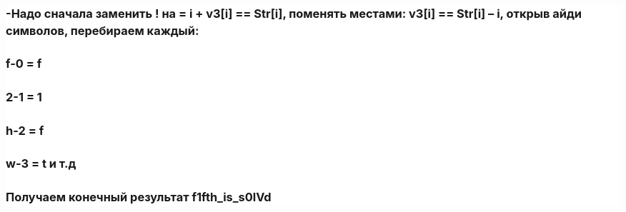 ### -Надо сначала заменить ! на =  i + v3[i] == Str[i], поменять местами: v3[i] == Str[i] – i, открыв айди символов, перебираем каждый:
### f-0 = f
### 2-1 = 1 
### h-2 = f
### w-3 = t и т.д
### Получаем конечный результат f1fth_is_s0lVd

